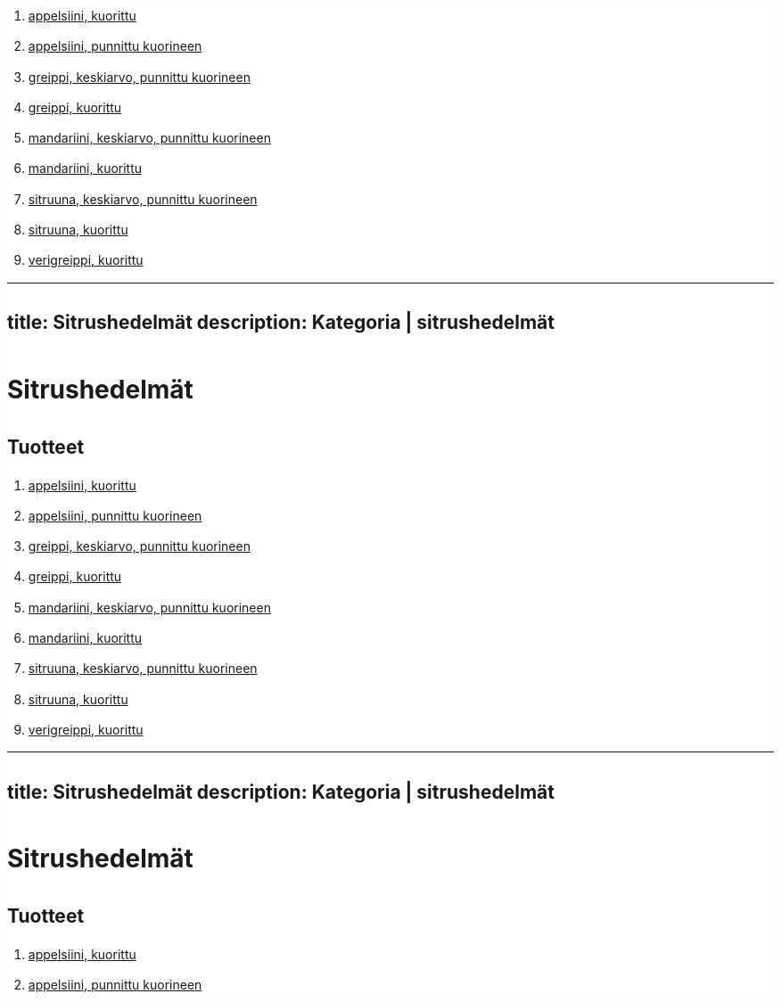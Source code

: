 1. [appelsiini, kuorittu](/appelsiini-kuorittu)

1. [appelsiini, punnittu kuorineen](/appelsiini-punnittu-kuorineen)

1. [greippi, keskiarvo, punnittu kuorineen](/greippi-keskiarvo-punnittu-kuorineen)

1. [greippi, kuorittu](/greippi-kuorittu)

1. [mandariini, keskiarvo, punnittu kuorineen](/mandariini-keskiarvo-punnittu-kuorineen)

1. [mandariini, kuorittu](/mandariini-kuorittu)

1. [sitruuna, keskiarvo, punnittu kuorineen](/sitruuna-keskiarvo-punnittu-kuorineen)

1. [sitruuna, kuorittu](/sitruuna-kuorittu)

1. [verigreippi, kuorittu](/verigreippi-kuorittu)
---
title: Sitrushedelmät
description: Kategoria | sitrushedelmät
---

# Sitrushedelmät

## Tuotteet

1. [appelsiini, kuorittu](/appelsiini-kuorittu)

1. [appelsiini, punnittu kuorineen](/appelsiini-punnittu-kuorineen)

1. [greippi, keskiarvo, punnittu kuorineen](/greippi-keskiarvo-punnittu-kuorineen)

1. [greippi, kuorittu](/greippi-kuorittu)

1. [mandariini, keskiarvo, punnittu kuorineen](/mandariini-keskiarvo-punnittu-kuorineen)

1. [mandariini, kuorittu](/mandariini-kuorittu)

1. [sitruuna, keskiarvo, punnittu kuorineen](/sitruuna-keskiarvo-punnittu-kuorineen)

1. [sitruuna, kuorittu](/sitruuna-kuorittu)

1. [verigreippi, kuorittu](/verigreippi-kuorittu)
---
title: Sitrushedelmät
description: Kategoria | sitrushedelmät
---

# Sitrushedelmät

## Tuotteet

1. [appelsiini, kuorittu](/appelsiini-kuorittu)

1. [appelsiini, punnittu kuorineen](/appelsiini-punnittu-kuorineen)
